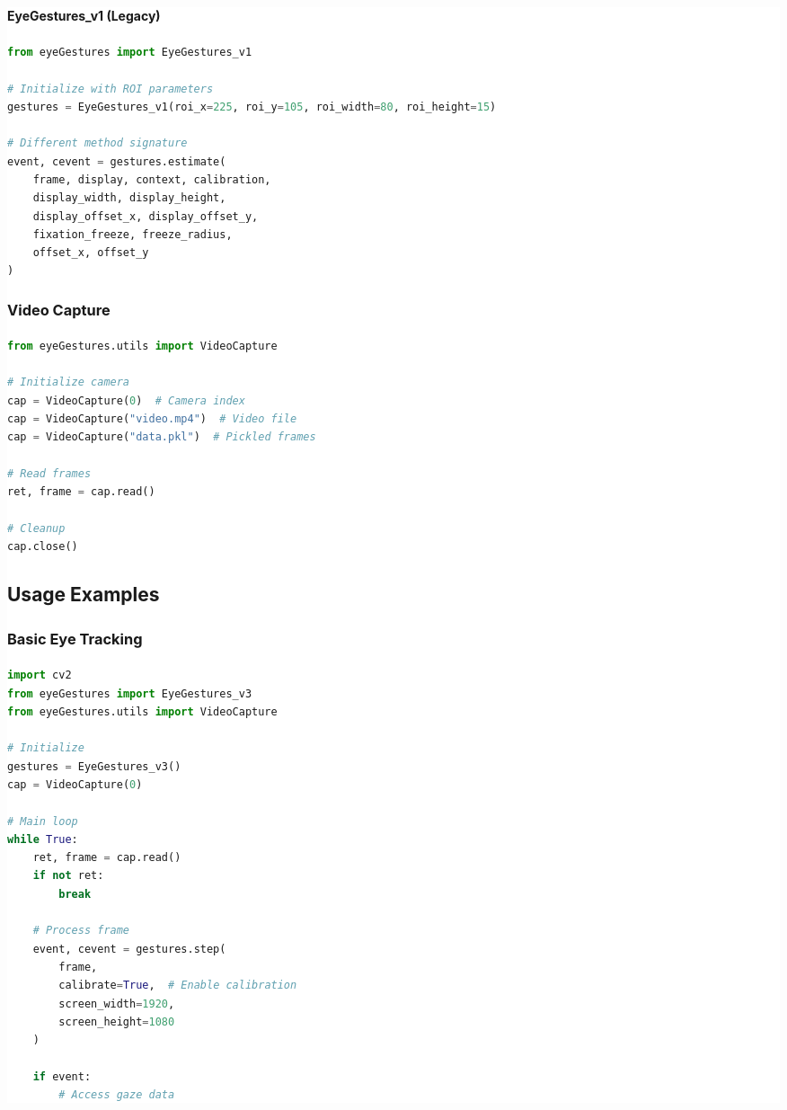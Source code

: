 #### EyeGestures_v1 (Legacy)

```python
from eyeGestures import EyeGestures_v1

# Initialize with ROI parameters
gestures = EyeGestures_v1(roi_x=225, roi_y=105, roi_width=80, roi_height=15)

# Different method signature
event, cevent = gestures.estimate(
    frame, display, context, calibration,
    display_width, display_height,
    display_offset_x, display_offset_y,
    fixation_freeze, freeze_radius,
    offset_x, offset_y
)
```

### Video Capture

```python
from eyeGestures.utils import VideoCapture

# Initialize camera
cap = VideoCapture(0)  # Camera index
cap = VideoCapture("video.mp4")  # Video file
cap = VideoCapture("data.pkl")  # Pickled frames

# Read frames
ret, frame = cap.read()

# Cleanup
cap.close()
```

## Usage Examples

### Basic Eye Tracking

```python
import cv2
from eyeGestures import EyeGestures_v3
from eyeGestures.utils import VideoCapture

# Initialize
gestures = EyeGestures_v3()
cap = VideoCapture(0)

# Main loop
while True:
    ret, frame = cap.read()
    if not ret:
        break
    
    # Process frame
    event, cevent = gestures.step(
        frame, 
        calibrate=True,  # Enable calibration
        screen_width=1920, 
        screen_height=1080
    )
    
    if event:
        # Access gaze data
```